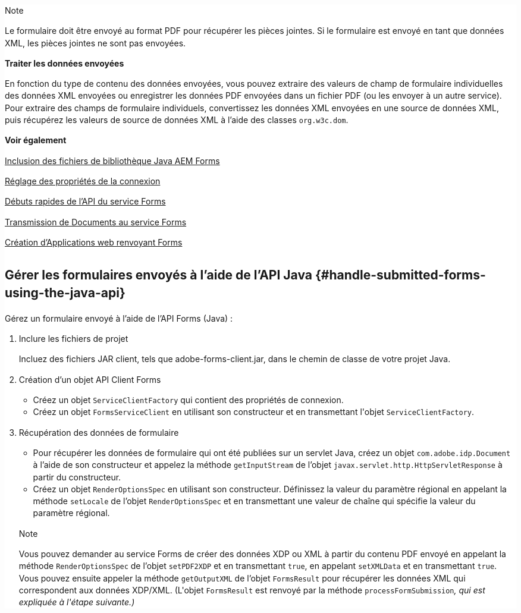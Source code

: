 >[!NOTE]
>
>Le formulaire doit être envoyé au format PDF pour récupérer les pièces jointes. Si le formulaire est envoyé en tant que données XML, les pièces jointes ne sont pas envoyées.

**Traiter les données envoyées**

En fonction du type de contenu des données envoyées, vous pouvez extraire des valeurs de champ de formulaire individuelles des données XML envoyées ou enregistrer les données PDF envoyées dans un fichier PDF (ou les envoyer à un autre service). Pour extraire des champs de formulaire individuels, convertissez les données XML envoyées en une source de données XML, puis récupérez les valeurs de source de données XML à l’aide des classes `org.w3c.dom`.

**Voir également**

[Inclusion des fichiers de bibliothèque Java AEM Forms](/help/forms/developing/invoking-aem-forms-using-java.md#including-aem-forms-java-library-files)

[Réglage des propriétés de la connexion](/help/forms/developing/invoking-aem-forms-using-java.md#setting-connection-properties)

[Débuts rapides de l’API du service Forms](/help/forms/developing/forms-service-api-quick-starts.md#forms-service-api-quick-starts)

[Transmission de Documents au service Forms](/help/forms/developing/passing-documents-forms-service.md)

[Création d’Applications web renvoyant Forms](/help/forms/developing/creating-web-applications-renders-forms.md)

## Gérer les formulaires envoyés à l’aide de l’API Java {#handle-submitted-forms-using-the-java-api}

Gérez un formulaire envoyé à l’aide de l’API Forms (Java) :

1. Inclure les fichiers de projet

   Incluez des fichiers JAR client, tels que adobe-forms-client.jar, dans le chemin de classe de votre projet Java.

1. Création d’un objet API Client Forms

   * Créez un objet `ServiceClientFactory` qui contient des propriétés de connexion.
   * Créez un objet `FormsServiceClient` en utilisant son constructeur et en transmettant l&#39;objet `ServiceClientFactory`.

1. Récupération des données de formulaire

   * Pour récupérer les données de formulaire qui ont été publiées sur un servlet Java, créez un objet `com.adobe.idp.Document` à l’aide de son constructeur et appelez la méthode `getInputStream` de l’objet `javax.servlet.http.HttpServletResponse` à partir du constructeur.
   * Créez un objet `RenderOptionsSpec` en utilisant son constructeur. Définissez la valeur du paramètre régional en appelant la méthode `setLocale` de l’objet `RenderOptionsSpec` et en transmettant une valeur de chaîne qui spécifie la valeur du paramètre régional.

   >[!NOTE]
   >
   >Vous pouvez demander au service Forms de créer des données XDP ou XML à partir du contenu PDF envoyé en appelant la méthode `RenderOptionsSpec` de l’objet `setPDF2XDP` et en transmettant `true`, en appelant `setXMLData` et en transmettant `true`. Vous pouvez ensuite appeler la méthode `getOutputXML` de l’objet `FormsResult` pour récupérer les données XML qui correspondent aux données XDP/XML. (L&#39;objet `FormsResult` est renvoyé par la méthode `processFormSubmission`*, qui est expliquée à l&#39;étape suivante.)*
